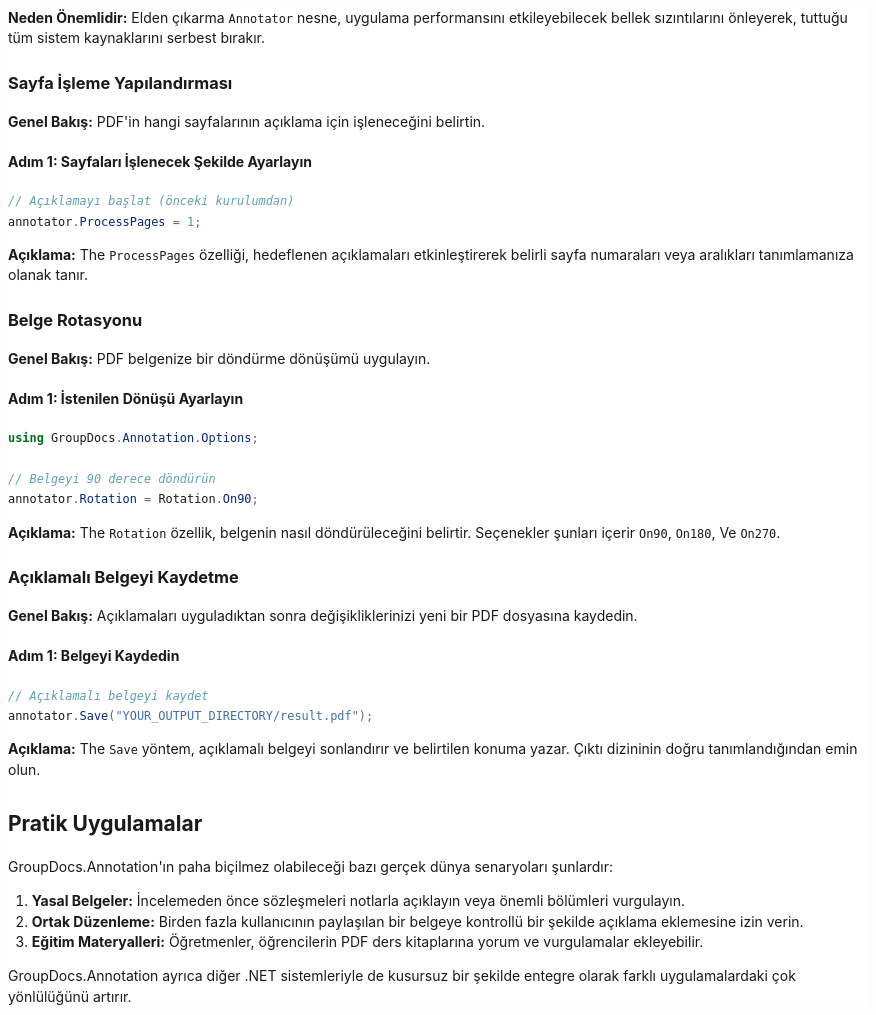 **Neden Önemlidir:** Elden çıkarma `Annotator` nesne, uygulama performansını etkileyebilecek bellek sızıntılarını önleyerek, tuttuğu tüm sistem kaynaklarını serbest bırakır.

### Sayfa İşleme Yapılandırması
**Genel Bakış:** PDF'in hangi sayfalarının açıklama için işleneceğini belirtin.

#### Adım 1: Sayfaları İşlenecek Şekilde Ayarlayın
```csharp
// Açıklamayı başlat (önceki kurulumdan)
annotator.ProcessPages = 1;
```

**Açıklama:** The `ProcessPages` özelliği, hedeflenen açıklamaları etkinleştirerek belirli sayfa numaraları veya aralıkları tanımlamanıza olanak tanır.

### Belge Rotasyonu
**Genel Bakış:** PDF belgenize bir döndürme dönüşümü uygulayın.

#### Adım 1: İstenilen Dönüşü Ayarlayın
```csharp
using GroupDocs.Annotation.Options;

// Belgeyi 90 derece döndürün
annotator.Rotation = Rotation.On90;
```

**Açıklama:** The `Rotation` özellik, belgenin nasıl döndürüleceğini belirtir. Seçenekler şunları içerir `On90`, `On180`, Ve `On270`.

### Açıklamalı Belgeyi Kaydetme
**Genel Bakış:** Açıklamaları uyguladıktan sonra değişikliklerinizi yeni bir PDF dosyasına kaydedin.

#### Adım 1: Belgeyi Kaydedin
```csharp
// Açıklamalı belgeyi kaydet
annotator.Save("YOUR_OUTPUT_DIRECTORY/result.pdf");
```

**Açıklama:** The `Save` yöntem, açıklamalı belgeyi sonlandırır ve belirtilen konuma yazar. Çıktı dizininin doğru tanımlandığından emin olun.

## Pratik Uygulamalar
GroupDocs.Annotation'ın paha biçilmez olabileceği bazı gerçek dünya senaryoları şunlardır:
1. **Yasal Belgeler:** İncelemeden önce sözleşmeleri notlarla açıklayın veya önemli bölümleri vurgulayın.
2. **Ortak Düzenleme:** Birden fazla kullanıcının paylaşılan bir belgeye kontrollü bir şekilde açıklama eklemesine izin verin.
3. **Eğitim Materyalleri:** Öğretmenler, öğrencilerin PDF ders kitaplarına yorum ve vurgulamalar ekleyebilir.

GroupDocs.Annotation ayrıca diğer .NET sistemleriyle de kusursuz bir şekilde entegre olarak farklı uygulamalardaki çok yönlülüğünü artırır.
